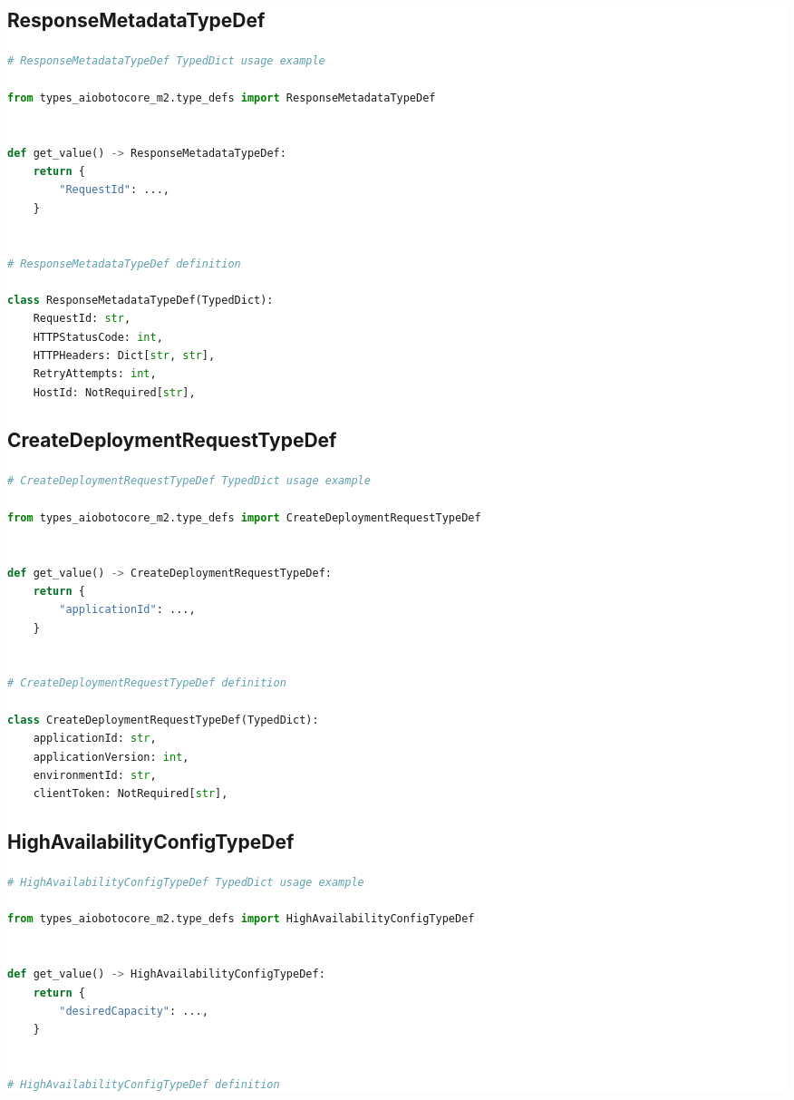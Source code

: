 ## ResponseMetadataTypeDef

```python
# ResponseMetadataTypeDef TypedDict usage example

from types_aiobotocore_m2.type_defs import ResponseMetadataTypeDef


def get_value() -> ResponseMetadataTypeDef:
    return {
        "RequestId": ...,
    }


# ResponseMetadataTypeDef definition

class ResponseMetadataTypeDef(TypedDict):
    RequestId: str,
    HTTPStatusCode: int,
    HTTPHeaders: Dict[str, str],
    RetryAttempts: int,
    HostId: NotRequired[str],
```

## CreateDeploymentRequestTypeDef

```python
# CreateDeploymentRequestTypeDef TypedDict usage example

from types_aiobotocore_m2.type_defs import CreateDeploymentRequestTypeDef


def get_value() -> CreateDeploymentRequestTypeDef:
    return {
        "applicationId": ...,
    }


# CreateDeploymentRequestTypeDef definition

class CreateDeploymentRequestTypeDef(TypedDict):
    applicationId: str,
    applicationVersion: int,
    environmentId: str,
    clientToken: NotRequired[str],
```

## HighAvailabilityConfigTypeDef

```python
# HighAvailabilityConfigTypeDef TypedDict usage example

from types_aiobotocore_m2.type_defs import HighAvailabilityConfigTypeDef


def get_value() -> HighAvailabilityConfigTypeDef:
    return {
        "desiredCapacity": ...,
    }


# HighAvailabilityConfigTypeDef definition

```